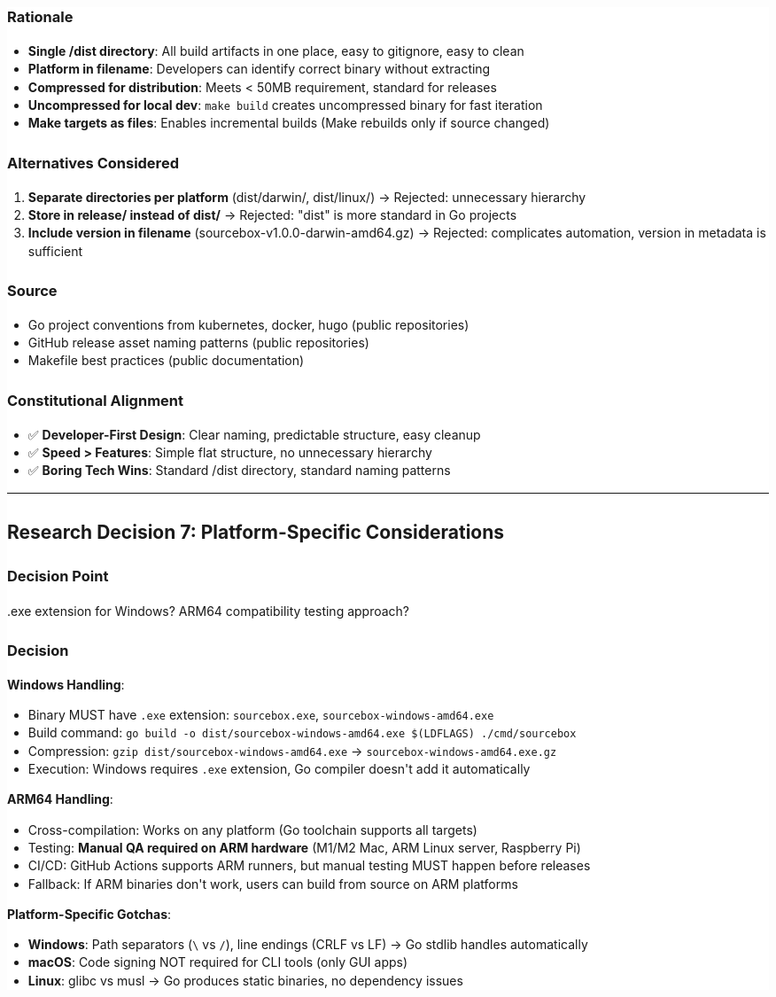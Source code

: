 ### Rationale
- **Single /dist directory**: All build artifacts in one place, easy to gitignore, easy to clean
- **Platform in filename**: Developers can identify correct binary without extracting
- **Compressed for distribution**: Meets < 50MB requirement, standard for releases
- **Uncompressed for local dev**: `make build` creates uncompressed binary for fast iteration
- **Make targets as files**: Enables incremental builds (Make rebuilds only if source changed)

### Alternatives Considered
1. **Separate directories per platform** (dist/darwin/, dist/linux/) → Rejected: unnecessary hierarchy
2. **Store in release/ instead of dist/** → Rejected: "dist" is more standard in Go projects
3. **Include version in filename** (sourcebox-v1.0.0-darwin-amd64.gz) → Rejected: complicates automation, version in metadata is sufficient

### Source
- Go project conventions from kubernetes, docker, hugo (public repositories)
- GitHub release asset naming patterns (public repositories)
- Makefile best practices (public documentation)

### Constitutional Alignment
- ✅ **Developer-First Design**: Clear naming, predictable structure, easy cleanup
- ✅ **Speed > Features**: Simple flat structure, no unnecessary hierarchy
- ✅ **Boring Tech Wins**: Standard /dist directory, standard naming patterns

---

## Research Decision 7: Platform-Specific Considerations

### Decision Point
.exe extension for Windows? ARM64 compatibility testing approach?

### Decision
**Windows Handling**:
- Binary MUST have `.exe` extension: `sourcebox.exe`, `sourcebox-windows-amd64.exe`
- Build command: `go build -o dist/sourcebox-windows-amd64.exe $(LDFLAGS) ./cmd/sourcebox`
- Compression: `gzip dist/sourcebox-windows-amd64.exe` → `sourcebox-windows-amd64.exe.gz`
- Execution: Windows requires `.exe` extension, Go compiler doesn't add it automatically

**ARM64 Handling**:
- Cross-compilation: Works on any platform (Go toolchain supports all targets)
- Testing: **Manual QA required on ARM hardware** (M1/M2 Mac, ARM Linux server, Raspberry Pi)
- CI/CD: GitHub Actions supports ARM runners, but manual testing MUST happen before releases
- Fallback: If ARM binaries don't work, users can build from source on ARM platforms

**Platform-Specific Gotchas**:
- **Windows**: Path separators (`\` vs `/`), line endings (CRLF vs LF) → Go stdlib handles automatically
- **macOS**: Code signing NOT required for CLI tools (only GUI apps)
- **Linux**: glibc vs musl → Go produces static binaries, no dependency issues
